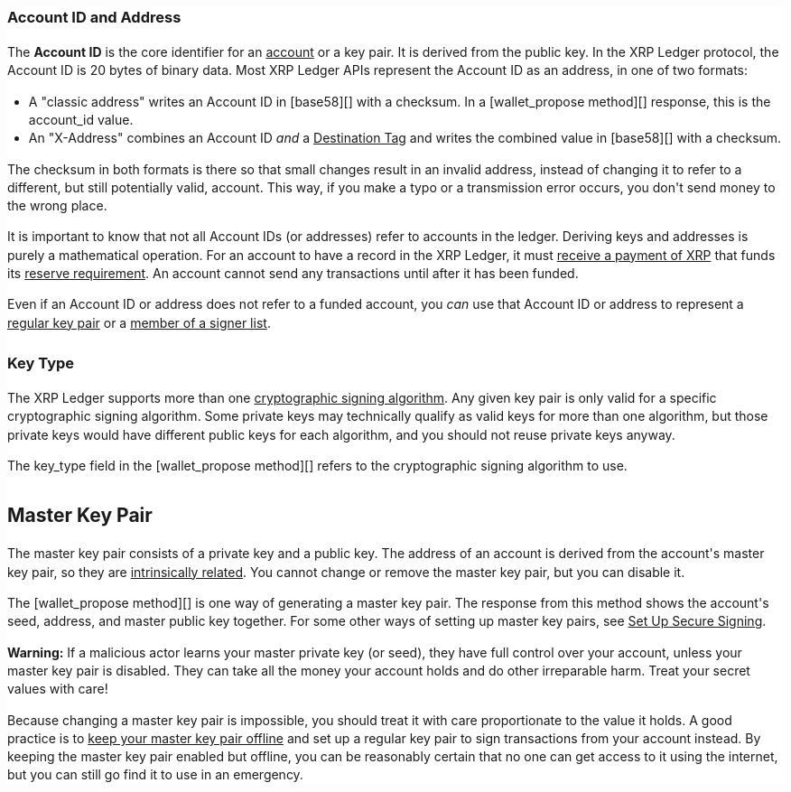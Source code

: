 ### Account ID and Address

The **Account ID** is the core identifier for an [account](accounts.html) or a key pair. It is derived from the public key. In the XRP Ledger protocol, the Account ID is 20 bytes of binary data. Most XRP Ledger APIs represent the Account ID as an address, in one of two formats:

- A "classic address" writes an Account ID in [base58][] with a checksum. In a [wallet_propose method][] response, this is the <span class="code-snippet">account_id</span> value.
- An "X-Address" combines an Account ID _and_ a [Destination Tag](source-and-destination-tags.html) and writes the combined value in [base58][] with a checksum.

The checksum in both formats is there so that small changes result in an invalid address, instead of changing it to refer to a different, but still potentially valid, account. This way, if you make a typo or a transmission error occurs, you don't send money to the wrong place.

It is important to know that not all Account IDs (or addresses) refer to accounts in the ledger. Deriving keys and addresses is purely a mathematical operation. For an account to have a record in the XRP Ledger, it must [receive a payment of XRP](accounts.html#creating-accounts) that funds its [reserve requirement](reserves.html). An account cannot send any transactions until after it has been funded.

Even if an Account ID or address does not refer to a funded account, you _can_ use that Account ID or address to represent a [regular key pair](#regular-key-pair) or a [member of a signer list](multi-signing.html).

### Key Type

The XRP Ledger supports more than one [cryptographic signing algorithm](#signing-algorithms). Any given key pair is only valid for a specific cryptographic signing algorithm. Some private keys may technically qualify as valid keys for more than one algorithm, but those private keys would have different public keys for each algorithm, and you should not reuse private keys anyway.

The <span class="code-snippet">key_type</span> field in the [wallet_propose method][] refers to the cryptographic signing algorithm to use.


## Master Key Pair

The master key pair consists of a private key and a public key. The address of an account is derived from the account's master key pair, so they are [intrinsically related](accounts.html#address-encoding). You cannot change or remove the master key pair, but you can disable it.

The [wallet_propose method][] is one way of generating a master key pair. The response from this method shows the account's seed, address, and master public key together. For some other ways of setting up master key pairs, see [Set Up Secure Signing](set-up-secure-signing.html).

**Warning:** If a malicious actor learns your master private key (or seed), they have full control over your account, unless your master key pair is disabled. They can take all the money your account holds and do other irreparable harm. Treat your secret values with care!

Because changing a master key pair is impossible, you should treat it with care proportionate to the value it holds. A good practice is to [keep your master key pair offline](offline-account-setup.html) and set up a regular key pair to sign transactions from your account instead. By keeping the master key pair enabled but offline, you can be reasonably certain that no one can get access to it using the internet, but you can still go find it to use in an emergency.
